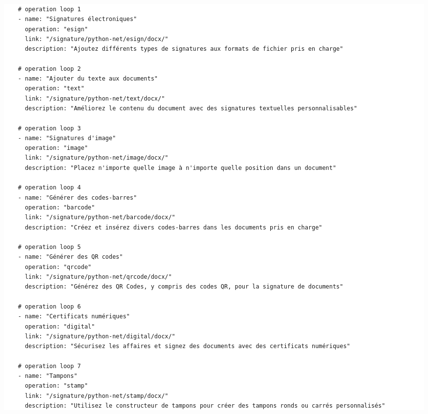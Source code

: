         # operation loop 1
        - name: "Signatures électroniques"
          operation: "esign"
          link: "/signature/python-net/esign/docx/"
          description: "Ajoutez différents types de signatures aux formats de fichier pris en charge"

        # operation loop 2
        - name: "Ajouter du texte aux documents"
          operation: "text"
          link: "/signature/python-net/text/docx/"
          description: "Améliorez le contenu du document avec des signatures textuelles personnalisables"

        # operation loop 3
        - name: "Signatures d'image"
          operation: "image"
          link: "/signature/python-net/image/docx/"
          description: "Placez n'importe quelle image à n'importe quelle position dans un document"

        # operation loop 4
        - name: "Générer des codes-barres"
          operation: "barcode"
          link: "/signature/python-net/barcode/docx/"
          description: "Créez et insérez divers codes-barres dans les documents pris en charge"

        # operation loop 5
        - name: "Générer des QR codes"
          operation: "qrcode"
          link: "/signature/python-net/qrcode/docx/"
          description: "Générez des QR Codes, y compris des codes QR, pour la signature de documents"
          
        # operation loop 6
        - name: "Certificats numériques"
          operation: "digital"
          link: "/signature/python-net/digital/docx/"
          description: "Sécurisez les affaires et signez des documents avec des certificats numériques"

        # operation loop 7
        - name: "Tampons"
          operation: "stamp"
          link: "/signature/python-net/stamp/docx/"
          description: "Utilisez le constructeur de tampons pour créer des tampons ronds ou carrés personnalisés"
          